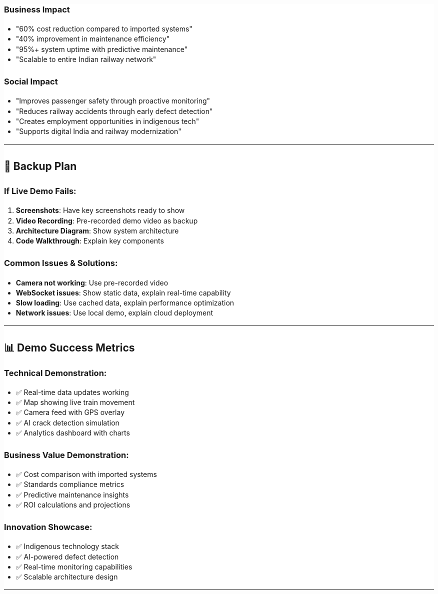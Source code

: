 ### Business Impact
- "60% cost reduction compared to imported systems"
- "40% improvement in maintenance efficiency"
- "95%+ system uptime with predictive maintenance"
- "Scalable to entire Indian railway network"

### Social Impact
- "Improves passenger safety through proactive monitoring"
- "Reduces railway accidents through early defect detection"
- "Creates employment opportunities in indigenous tech"
- "Supports digital India and railway modernization"

---

## 🚨 Backup Plan

### If Live Demo Fails:
1. **Screenshots**: Have key screenshots ready to show
2. **Video Recording**: Pre-recorded demo video as backup
3. **Architecture Diagram**: Show system architecture
4. **Code Walkthrough**: Explain key components

### Common Issues & Solutions:
- **Camera not working**: Use pre-recorded video
- **WebSocket issues**: Show static data, explain real-time capability
- **Slow loading**: Use cached data, explain performance optimization
- **Network issues**: Use local demo, explain cloud deployment

---

## 📊 Demo Success Metrics

### Technical Demonstration:
- ✅ Real-time data updates working
- ✅ Map showing live train movement
- ✅ Camera feed with GPS overlay
- ✅ AI crack detection simulation
- ✅ Analytics dashboard with charts

### Business Value Demonstration:
- ✅ Cost comparison with imported systems
- ✅ Standards compliance metrics
- ✅ Predictive maintenance insights
- ✅ ROI calculations and projections

### Innovation Showcase:
- ✅ Indigenous technology stack
- ✅ AI-powered defect detection
- ✅ Real-time monitoring capabilities
- ✅ Scalable architecture design

---